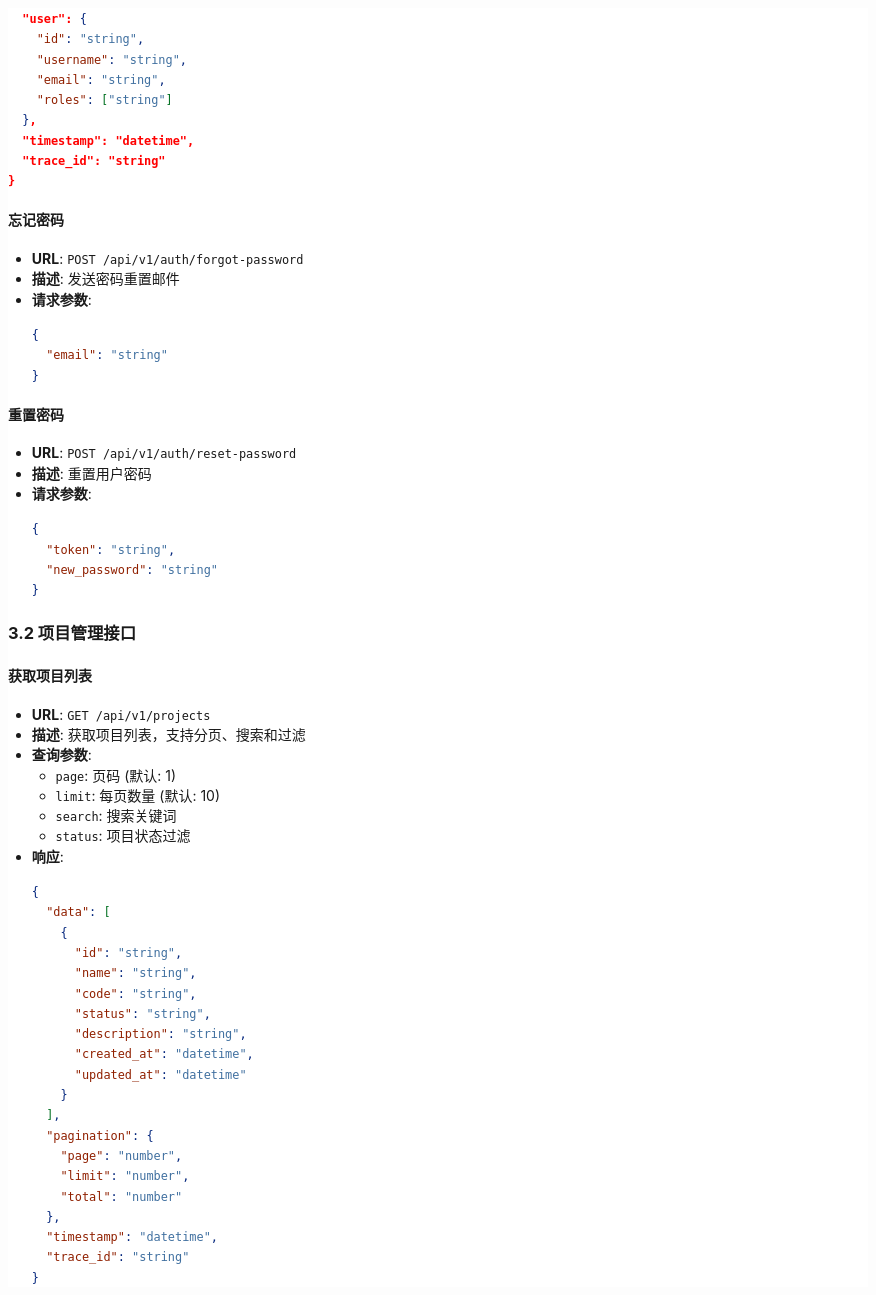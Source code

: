   ```json
    "user": {
      "id": "string",
      "username": "string",
      "email": "string",
      "roles": ["string"]
    },
    "timestamp": "datetime",
    "trace_id": "string"
  }
  ```

#### 忘记密码
- **URL**: `POST /api/v1/auth/forgot-password`
- **描述**: 发送密码重置邮件
- **请求参数**:
  ```json
  {
    "email": "string"
  }
  ```

#### 重置密码
- **URL**: `POST /api/v1/auth/reset-password`
- **描述**: 重置用户密码
- **请求参数**:
  ```json
  {
    "token": "string",
    "new_password": "string"
  }
  ```

### 3.2 项目管理接口

#### 获取项目列表
- **URL**: `GET /api/v1/projects`
- **描述**: 获取项目列表，支持分页、搜索和过滤
- **查询参数**:
  - `page`: 页码 (默认: 1)
  - `limit`: 每页数量 (默认: 10)
  - `search`: 搜索关键词
  - `status`: 项目状态过滤
- **响应**:
  ```json
  {
    "data": [
      {
        "id": "string",
        "name": "string",
        "code": "string",
        "status": "string",
        "description": "string",
        "created_at": "datetime",
        "updated_at": "datetime"
      }
    ],
    "pagination": {
      "page": "number",
      "limit": "number",
      "total": "number"
    },
    "timestamp": "datetime",
    "trace_id": "string"
  }
  ```
